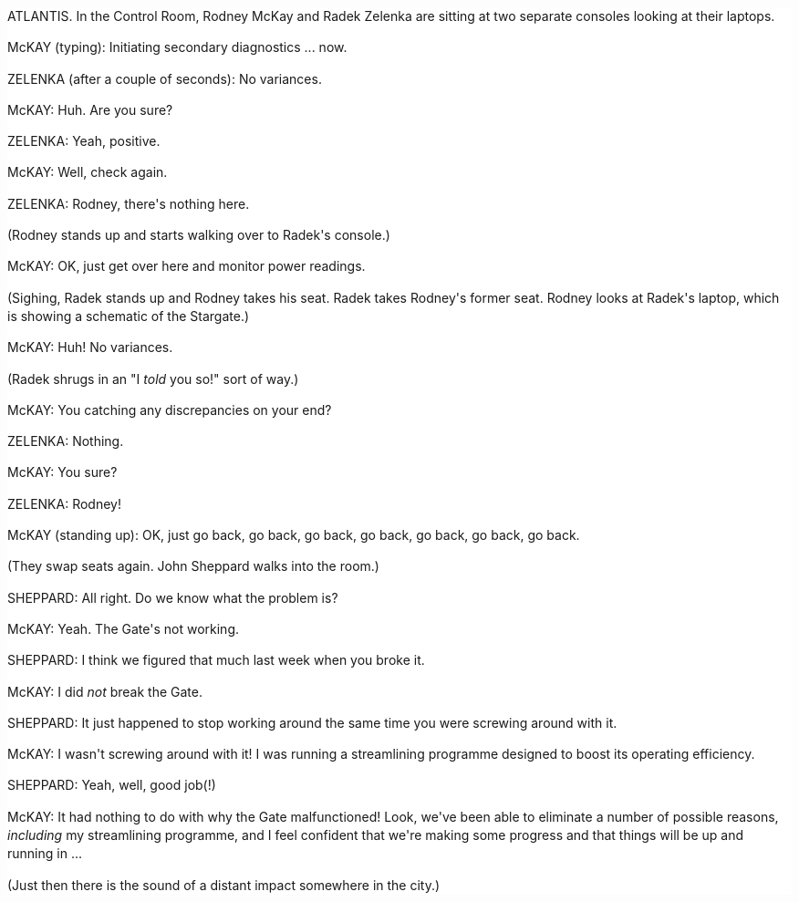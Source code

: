 ATLANTIS. In the Control Room, Rodney McKay and Radek Zelenka are sitting at
two separate consoles looking at their laptops.  
  
McKAY (typing): Initiating secondary diagnostics ... now.  
  
ZELENKA (after a couple of seconds): No variances.  
  
McKAY: Huh. Are you sure?  
  
ZELENKA: Yeah, positive.  
  
McKAY: Well, check again.  
  
ZELENKA: Rodney, there's nothing here.  
  
(Rodney stands up and starts walking over to Radek's console.)  
  
McKAY: OK, just get over here and monitor power readings.  
  
(Sighing, Radek stands up and Rodney takes his seat. Radek takes Rodney's
former seat. Rodney looks at Radek's laptop, which is showing a schematic of
the Stargate.)  
  
McKAY: Huh! No variances.  
  
(Radek shrugs in an "I _told_ you so!" sort of way.)  
  
McKAY: You catching any discrepancies on your end?  
  
ZELENKA: Nothing.  
  
McKAY: You sure?  
  
ZELENKA: Rodney!  
  
McKAY (standing up): OK, just go back, go back, go back, go back, go back, go
back, go back.  
  
(They swap seats again. John Sheppard walks into the room.)  
  
SHEPPARD: All right. Do we know what the problem is?  
  
McKAY: Yeah. The Gate's not working.  
  
SHEPPARD: I think we figured that much last week when you broke it.  
  
McKAY: I did _not_ break the Gate.  
  
SHEPPARD: It just happened to stop working around the same time you were
screwing around with it.  
  
McKAY: I wasn't screwing around with it! I was running a streamlining
programme designed to boost its operating efficiency.  
  
SHEPPARD: Yeah, well, good job(!)  
  
McKAY: It had nothing to do with why the Gate malfunctioned! Look, we've been
able to eliminate a number of possible reasons, _including_ my streamlining
programme, and I feel confident that we're making some progress and that
things will be up and running in ...  
  
(Just then there is the sound of a distant impact somewhere in the city.)  
  